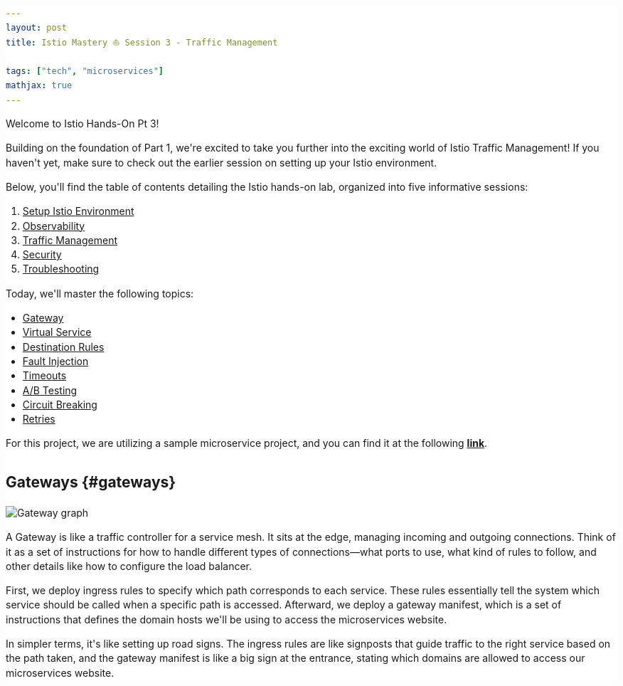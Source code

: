 ```yaml
---
layout: post
title: Istio Mastery ⛵ Session 3 - Traffic Management

tags: ["tech", "microservices"]
mathjax: true
---
```


Welcome to Istio Hands-On Pt 3! 

Building on the foundation of Part 1, we're excited to take you further into the exciting world of Istio Traffic Management! If you haven't yet, make sure to check out the earlier session on setting up your Istio environment.

Below, you'll find the table of contents detailing the Istio hands-on lab, organized into five informative sessions:

1. [Setup Istio Environment](https://yuyatinnefeld.com/2024-01-10-istio-hands-on-pt1/)
2. [Observability](https://yuyatinnefeld.com/2024-01-12-istio-hands-on-pt2/)
3. [Traffic Management](https://yuyatinnefeld.com/2024-01-17-istio-hands-on-pt3/)
4. [Security](https://yuyatinnefeld.com/2024-01-27-istio-hands-on-pt4/)
5. [Troubleshooting](https://yuyatinnefeld.com/2024-02-06-istio-hands-on-pt5/)

Today, we'll master the following topics:

- [Gateway](#gateways)
- [Virtual Service](#virtual-service)
- [Destination Rules](#virtual-service)
- [Fault Injection](#fault-injection)
- [Timeouts](#timeouts)
- [A/B Testing](#ab-testing)
- [Circuit Breaking](#circuit-breaking)
- [Retries](#retries)

For this project, we are utilizing a sample microservice project, and you can find it at the following <a href="https://github.com/yuyatinnefeld/istio" target="_blank"><b>link</b></a>.

## Gateways {#gateways}
![Gateway graph](/images/post-20240117/istio-gateway.png)

A Gateway is like a traffic controller for a service mesh. It sits at the edge, managing incoming and outgoing connections. Think of it as a set of instructions for how to handle different types of connections—what ports to use, what kind of rules to follow, and other details like how to configure the load balancer.

First, we deploy ingress rules to specify which path corresponds to each service. These rules essentially tell the system which service should be called when a specific path is accessed. Afterward, we deploy a gateway manifest, which is a set of instructions that defines the domain hosts we'll be using to access the microservices website.

In simpler terms, it's like setting up road signs. The ingress rules are like signposts that guide traffic to the right service based on the path taken, and the gateway manifest is like a big sign at the entrance, stating which domains are allowed to access our microservices website.
